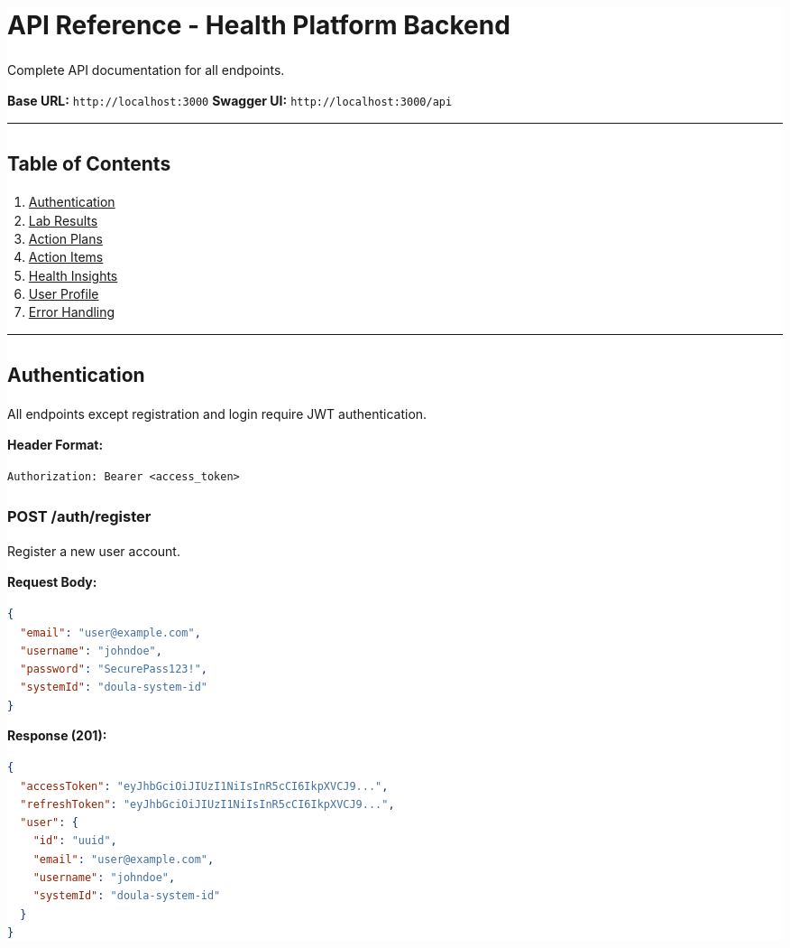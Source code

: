 # API Reference - Health Platform Backend

Complete API documentation for all endpoints.

**Base URL:** `http://localhost:3000`
**Swagger UI:** `http://localhost:3000/api`

---

## Table of Contents
1. [Authentication](#authentication)
2. [Lab Results](#lab-results)
3. [Action Plans](#action-plans)
4. [Action Items](#action-items)
5. [Health Insights](#health-insights)
6. [User Profile](#user-profile)
7. [Error Handling](#error-handling)

---

## Authentication

All endpoints except registration and login require JWT authentication.

**Header Format:**
```
Authorization: Bearer <access_token>
```

### POST /auth/register
Register a new user account.

**Request Body:**
```json
{
  "email": "user@example.com",
  "username": "johndoe",
  "password": "SecurePass123!",
  "systemId": "doula-system-id"
}
```

**Response (201):**
```json
{
  "accessToken": "eyJhbGciOiJIUzI1NiIsInR5cCI6IkpXVCJ9...",
  "refreshToken": "eyJhbGciOiJIUzI1NiIsInR5cCI6IkpXVCJ9...",
  "user": {
    "id": "uuid",
    "email": "user@example.com",
    "username": "johndoe",
    "systemId": "doula-system-id"
  }
}
```
